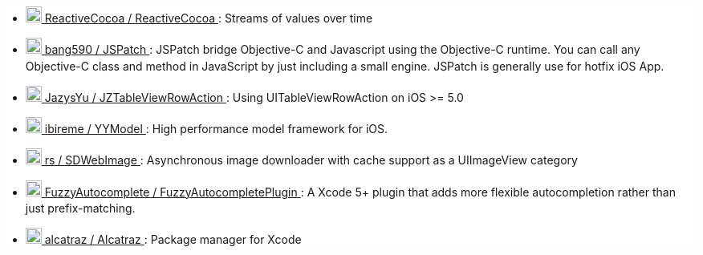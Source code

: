 * <img src='https://avatars1.githubusercontent.com/u/432536?v=3&s=40' height='20' width='20'>[
      ReactiveCocoa
      /
      ReactiveCocoa
](https://github.com/ReactiveCocoa/ReactiveCocoa): 
      Streams of values over time
    
* <img src='https://avatars2.githubusercontent.com/u/329480?v=3&s=40' height='20' width='20'>[
      bang590
      /
      JSPatch
](https://github.com/bang590/JSPatch): 
      JSPatch bridge Objective-C and Javascript using the Objective-C runtime. You can call any Objective-C class and method in JavaScript by just including a small engine. JSPatch is generally use for hotfix iOS App.
    
* <img src='https://avatars0.githubusercontent.com/u/10112478?v=3&s=40' height='20' width='20'>[
      JazysYu
      /
      JZTableViewRowAction
](https://github.com/JazysYu/JZTableViewRowAction): 
      Using UITableViewRowAction on iOS >= 5.0
    
* <img src='https://avatars1.githubusercontent.com/u/839283?v=3&s=40' height='20' width='20'>[
      ibireme
      /
      YYModel
](https://github.com/ibireme/YYModel): 
      High performance model framework for iOS.
    
* <img src='https://avatars2.githubusercontent.com/u/68232?v=3&s=40' height='20' width='20'>[
      rs
      /
      SDWebImage
](https://github.com/rs/SDWebImage): 
      Asynchronous image downloader with cache support as a UIImageView category
    
* <img src='https://avatars1.githubusercontent.com/u/441332?v=3&s=40' height='20' width='20'>[
      FuzzyAutocomplete
      /
      FuzzyAutocompletePlugin
](https://github.com/FuzzyAutocomplete/FuzzyAutocompletePlugin): 
      A Xcode 5+ plugin that adds more flexible autocompletion rather than just prefix-matching.
    
* <img src='https://avatars1.githubusercontent.com/u/627285?v=3&s=40' height='20' width='20'>[
      alcatraz
      /
      Alcatraz
](https://github.com/alcatraz/Alcatraz): 
      Package manager for Xcode
    